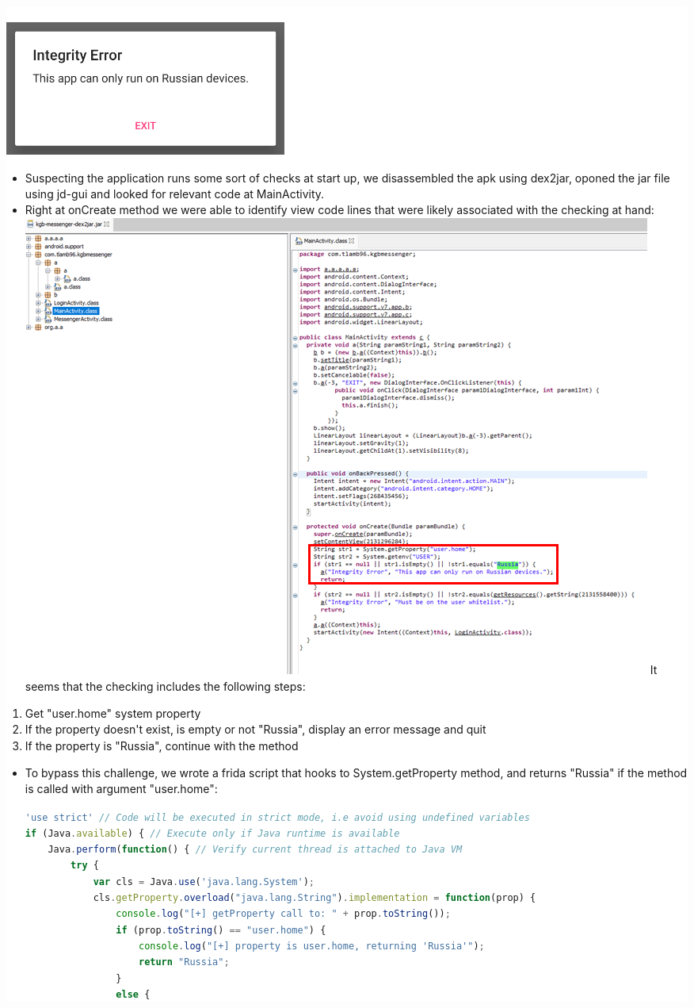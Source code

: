 </br>![Alt_Text](images/Pasted%20image%2020211203133049.png)
* Suspecting the application runs some sort of checks at start up, we disassembled the apk using dex2jar, oponed the jar file using jd-gui and looked for relevant code at MainActivity.
* Right at onCreate method we were able to identify view code lines that were likely associated with the checking at hand:
</br>![Alt_Text](images/Pasted%20image%2020211203133659.png)
It seems that the checking includes the following steps:
1. Get "user.home" system property 
2. If the property doesn't exist, is empty or not "Russia", display an error message and quit
3. If the property is "Russia", continue with the method
* To bypass this challenge, we wrote a frida script that hooks to System.getProperty method, and returns "Russia" if the method is called with argument "user.home":
	```JavaScript
	'use strict' // Code will be executed in strict mode, i.e avoid using undefined variables
	if (Java.available) { // Execute only if Java runtime is available
		Java.perform(function() { // Verify current thread is attached to Java VM
			try {
				var cls = Java.use('java.lang.System');
				cls.getProperty.overload("java.lang.String").implementation = function(prop) {
					console.log("[+] getProperty call to: " + prop.toString());
					if (prop.toString() == "user.home") {
						console.log("[+] property is user.home, returning 'Russia'");
						return "Russia";
					}
					else {
